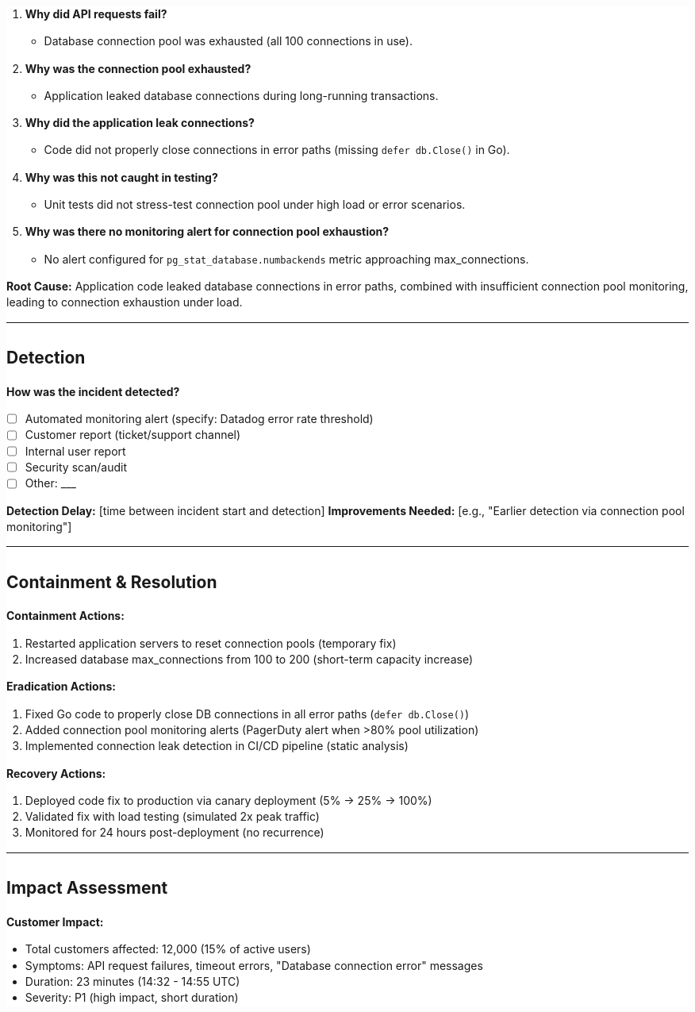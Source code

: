 1. **Why did API requests fail?**
   - Database connection pool was exhausted (all 100 connections in use).

2. **Why was the connection pool exhausted?**
   - Application leaked database connections during long-running transactions.

3. **Why did the application leak connections?**
   - Code did not properly close connections in error paths (missing `defer db.Close()` in Go).

4. **Why was this not caught in testing?**
   - Unit tests did not stress-test connection pool under high load or error scenarios.

5. **Why was there no monitoring alert for connection pool exhaustion?**
   - No alert configured for `pg_stat_database.numbackends` metric approaching max_connections.

**Root Cause:** Application code leaked database connections in error paths, combined with insufficient connection pool monitoring, leading to connection exhaustion under load.

---

## Detection

**How was the incident detected?**
- [ ] Automated monitoring alert (specify: Datadog error rate threshold)
- [ ] Customer report (ticket/support channel)
- [ ] Internal user report
- [ ] Security scan/audit
- [ ] Other: ___

**Detection Delay:** [time between incident start and detection]
**Improvements Needed:** [e.g., "Earlier detection via connection pool monitoring"]

---

## Containment & Resolution

**Containment Actions:**
1. Restarted application servers to reset connection pools (temporary fix)
2. Increased database max_connections from 100 to 200 (short-term capacity increase)

**Eradication Actions:**
1. Fixed Go code to properly close DB connections in all error paths (`defer db.Close()`)
2. Added connection pool monitoring alerts (PagerDuty alert when >80% pool utilization)
3. Implemented connection leak detection in CI/CD pipeline (static analysis)

**Recovery Actions:**
1. Deployed code fix to production via canary deployment (5% → 25% → 100%)
2. Validated fix with load testing (simulated 2x peak traffic)
3. Monitored for 24 hours post-deployment (no recurrence)

---

## Impact Assessment

**Customer Impact:**
- Total customers affected: 12,000 (15% of active users)
- Symptoms: API request failures, timeout errors, "Database connection error" messages
- Duration: 23 minutes (14:32 - 14:55 UTC)
- Severity: P1 (high impact, short duration)
